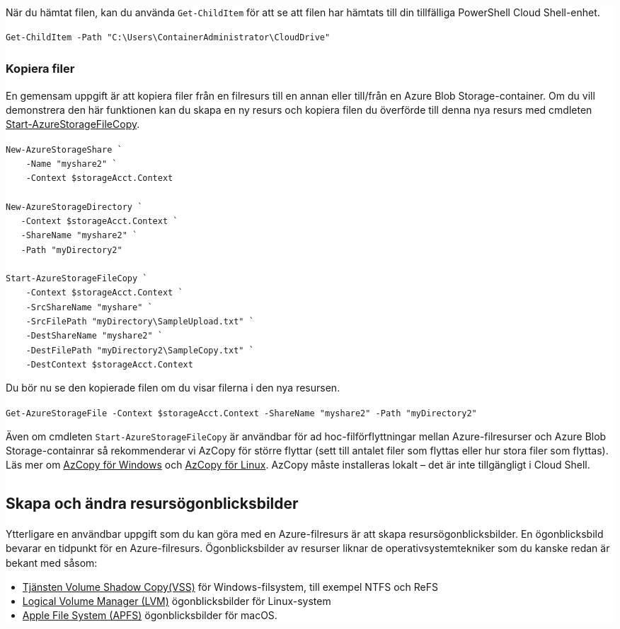 När du hämtat filen, kan du använda `Get-ChildItem` för att se att filen har hämtats till din tillfälliga PowerShell Cloud Shell-enhet.

```azurepowershell-interactive
Get-ChildItem -Path "C:\Users\ContainerAdministrator\CloudDrive"
``` 

### <a name="copy-files"></a>Kopiera filer
En gemensam uppgift är att kopiera filer från en filresurs till en annan eller till/från en Azure Blob Storage-container. Om du vill demonstrera den här funktionen kan du skapa en ny resurs och kopiera filen du överförde till denna nya resurs med cmdleten [Start-AzureStorageFileCopy](/powershell/module/azure.storage/start-azurestoragefilecopy). 

```azurepowershell-interactive
New-AzureStorageShare `
    -Name "myshare2" `
    -Context $storageAcct.Context
  
New-AzureStorageDirectory `
   -Context $storageAcct.Context `
   -ShareName "myshare2" `
   -Path "myDirectory2"

Start-AzureStorageFileCopy `
    -Context $storageAcct.Context `
    -SrcShareName "myshare" `
    -SrcFilePath "myDirectory\SampleUpload.txt" `
    -DestShareName "myshare2" `
    -DestFilePath "myDirectory2\SampleCopy.txt" `
    -DestContext $storageAcct.Context
```

Du bör nu se den kopierade filen om du visar filerna i den nya resursen.

```azurepowershell-interactive
Get-AzureStorageFile -Context $storageAcct.Context -ShareName "myshare2" -Path "myDirectory2" 
```

Även om cmdleten `Start-AzureStorageFileCopy` är användbar för ad hoc-filförflyttningar mellan Azure-filresurser och Azure Blob Storage-containrar så rekommenderar vi AzCopy för större flyttar (sett till antalet filer som flyttas eller hur stora filer som flyttas). Läs mer om [AzCopy för Windows](../common/storage-use-azcopy.md) och [AzCopy för Linux](../common/storage-use-azcopy-linux.md). AzCopy måste installeras lokalt – det är inte tillgängligt i Cloud Shell. 

## <a name="create-and-modify-share-snapshots"></a>Skapa och ändra resursögonblicksbilder
Ytterligare en användbar uppgift som du kan göra med en Azure-filresurs är att skapa resursögonblicksbilder. En ögonblicksbild bevarar en tidpunkt för en Azure-filresurs. Ögonblicksbilder av resurser liknar de operativsystemtekniker som du kanske redan är bekant med såsom:
- [Tjänsten Volume Shadow Copy(VSS)](https://docs.microsoft.com/windows/desktop/VSS/volume-shadow-copy-service-portal) för Windows-filsystem, till exempel NTFS och ReFS
- [Logical Volume Manager (LVM)](https://en.wikipedia.org/wiki/Logical_Volume_Manager_(Linux)#Basic_functionality) ögonblicksbilder för Linux-system
- [Apple File System (APFS)](https://developer.apple.com/library/content/documentation/FileManagement/Conceptual/APFS_Guide/Features/Features.html) ögonblicksbilder för macOS. 
